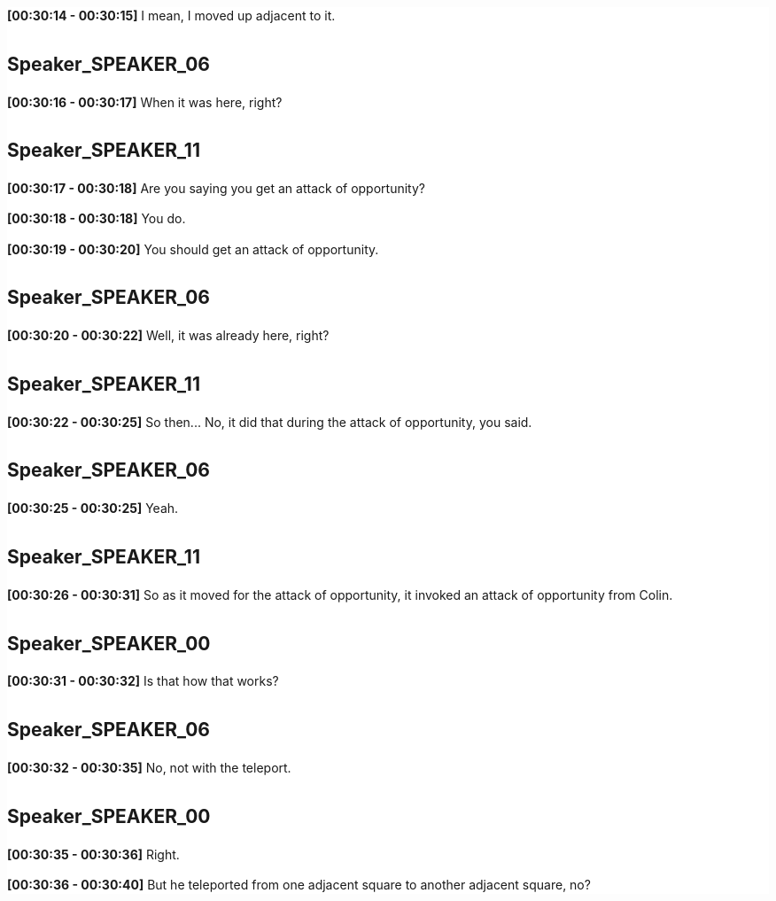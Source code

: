 **[00:30:14 - 00:30:15]** I mean, I moved up adjacent to it.


## Speaker_SPEAKER_06

**[00:30:16 - 00:30:17]** When it was here, right?


## Speaker_SPEAKER_11

**[00:30:17 - 00:30:18]** Are you saying you get an attack of opportunity?

**[00:30:18 - 00:30:18]** You do.

**[00:30:19 - 00:30:20]** You should get an attack of opportunity.


## Speaker_SPEAKER_06

**[00:30:20 - 00:30:22]** Well, it was already here, right?


## Speaker_SPEAKER_11

**[00:30:22 - 00:30:25]** So then... No, it did that during the attack of opportunity, you said.


## Speaker_SPEAKER_06

**[00:30:25 - 00:30:25]** Yeah.


## Speaker_SPEAKER_11

**[00:30:26 - 00:30:31]** So as it moved for the attack of opportunity, it invoked an attack of opportunity from Colin.


## Speaker_SPEAKER_00

**[00:30:31 - 00:30:32]** Is that how that works?


## Speaker_SPEAKER_06

**[00:30:32 - 00:30:35]** No, not with the teleport.


## Speaker_SPEAKER_00

**[00:30:35 - 00:30:36]** Right.

**[00:30:36 - 00:30:40]** But he teleported from one adjacent square to another adjacent square, no?
